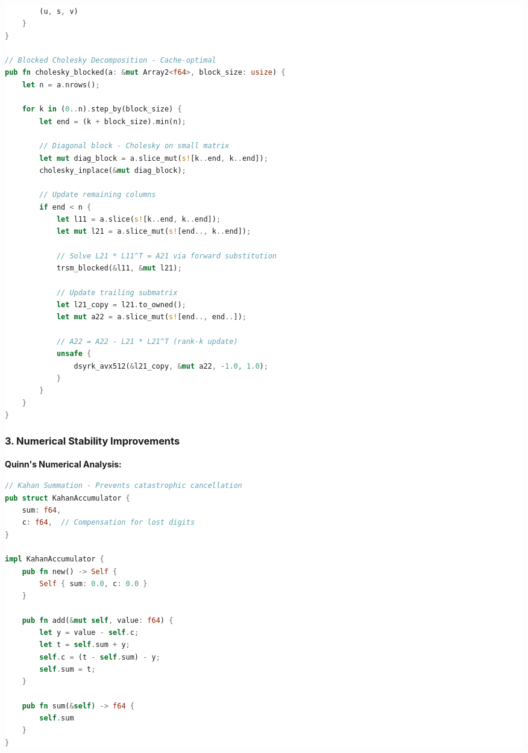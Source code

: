 ```rust
        (u, s, v)
    }
}

// Blocked Cholesky Decomposition - Cache-optimal
pub fn cholesky_blocked(a: &mut Array2<f64>, block_size: usize) {
    let n = a.nrows();
    
    for k in (0..n).step_by(block_size) {
        let end = (k + block_size).min(n);
        
        // Diagonal block - Cholesky on small matrix
        let mut diag_block = a.slice_mut(s![k..end, k..end]);
        cholesky_inplace(&mut diag_block);
        
        // Update remaining columns
        if end < n {
            let l11 = a.slice(s![k..end, k..end]);
            let mut l21 = a.slice_mut(s![end.., k..end]);
            
            // Solve L21 * L11^T = A21 via forward substitution
            trsm_blocked(&l11, &mut l21);
            
            // Update trailing submatrix
            let l21_copy = l21.to_owned();
            let mut a22 = a.slice_mut(s![end.., end..]);
            
            // A22 = A22 - L21 * L21^T (rank-k update)
            unsafe {
                dsyrk_avx512(&l21_copy, &mut a22, -1.0, 1.0);
            }
        }
    }
}
```

### 3. Numerical Stability Improvements

**Quinn's Numerical Analysis:**

```rust
// Kahan Summation - Prevents catastrophic cancellation
pub struct KahanAccumulator {
    sum: f64,
    c: f64,  // Compensation for lost digits
}

impl KahanAccumulator {
    pub fn new() -> Self {
        Self { sum: 0.0, c: 0.0 }
    }
    
    pub fn add(&mut self, value: f64) {
        let y = value - self.c;
        let t = self.sum + y;
        self.c = (t - self.sum) - y;
        self.sum = t;
    }
    
    pub fn sum(&self) -> f64 {
        self.sum
    }
}

```